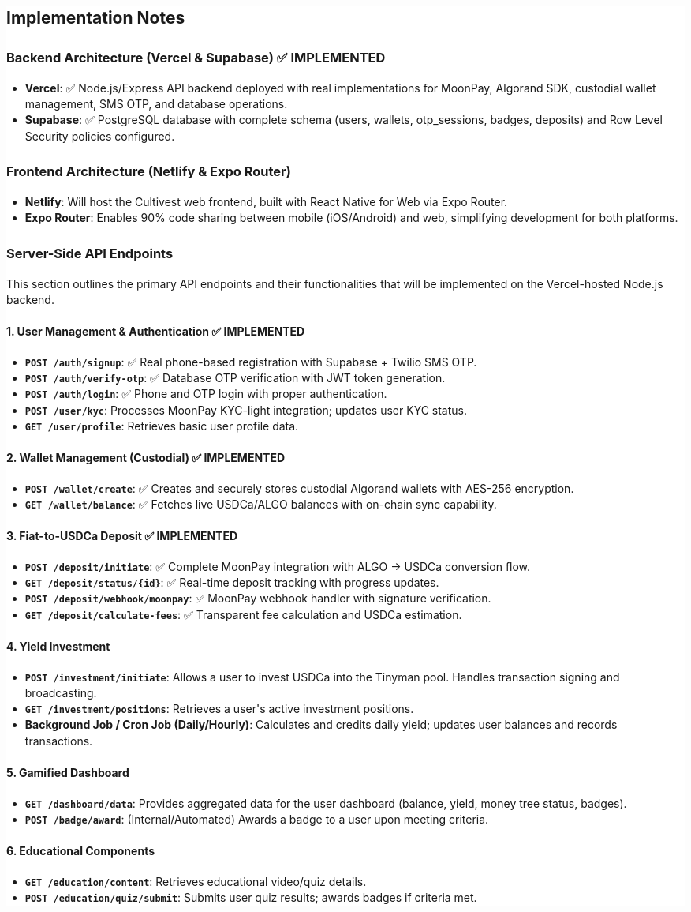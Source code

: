 ## Implementation Notes

### Backend Architecture (Vercel & Supabase) ✅ IMPLEMENTED
- **Vercel**: ✅ Node.js/Express API backend deployed with real implementations for MoonPay, Algorand SDK, custodial wallet management, SMS OTP, and database operations.
- **Supabase**: ✅ PostgreSQL database with complete schema (users, wallets, otp_sessions, badges, deposits) and Row Level Security policies configured.

### Frontend Architecture (Netlify & Expo Router)
- **Netlify**: Will host the Cultivest web frontend, built with React Native for Web via Expo Router.
- **Expo Router**: Enables 90% code sharing between mobile (iOS/Android) and web, simplifying development for both platforms.

### Server-Side API Endpoints

This section outlines the primary API endpoints and their functionalities that will be implemented on the Vercel-hosted Node.js backend.

#### 1. User Management & Authentication ✅ IMPLEMENTED
- **`POST /auth/signup`**: ✅ Real phone-based registration with Supabase + Twilio SMS OTP.
- **`POST /auth/verify-otp`**: ✅ Database OTP verification with JWT token generation.
- **`POST /auth/login`**: ✅ Phone and OTP login with proper authentication.
- **`POST /user/kyc`**: Processes MoonPay KYC-light integration; updates user KYC status.
- **`GET /user/profile`**: Retrieves basic user profile data.

#### 2. Wallet Management (Custodial) ✅ IMPLEMENTED
- **`POST /wallet/create`**: ✅ Creates and securely stores custodial Algorand wallets with AES-256 encryption.
- **`GET /wallet/balance`**: ✅ Fetches live USDCa/ALGO balances with on-chain sync capability.

#### 3. Fiat-to-USDCa Deposit ✅ IMPLEMENTED
- **`POST /deposit/initiate`**: ✅ Complete MoonPay integration with ALGO → USDCa conversion flow.
- **`GET /deposit/status/{id}`**: ✅ Real-time deposit tracking with progress updates.
- **`POST /deposit/webhook/moonpay`**: ✅ MoonPay webhook handler with signature verification.
- **`GET /deposit/calculate-fees`**: ✅ Transparent fee calculation and USDCa estimation.

#### 4. Yield Investment
- **`POST /investment/initiate`**: Allows a user to invest USDCa into the Tinyman pool. Handles transaction signing and broadcasting.
- **`GET /investment/positions`**: Retrieves a user's active investment positions.
- **Background Job / Cron Job (Daily/Hourly)**: Calculates and credits daily yield; updates user balances and records transactions.

#### 5. Gamified Dashboard
- **`GET /dashboard/data`**: Provides aggregated data for the user dashboard (balance, yield, money tree status, badges).
- **`POST /badge/award`**: (Internal/Automated) Awards a badge to a user upon meeting criteria.

#### 6. Educational Components
- **`GET /education/content`**: Retrieves educational video/quiz details.
- **`POST /education/quiz/submit`**: Submits user quiz results; awards badges if criteria met.
